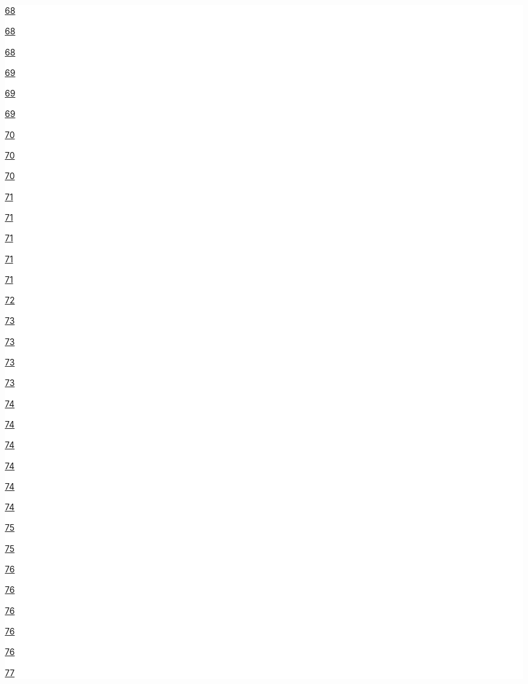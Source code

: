 [68](#principles-of-the-solution)

[68](#requirements-of-the-header)

[68](#activating-and-indicating-support-for-the-solution)

[69](#providing-analytic-data-to-the-nwdaf)

[69](#privacy-and-integrity-protection-of-the-analytic-data)

[69](#impacts-on-existing-nodes-and-functionality-13)

[70](#solution-evaluation-13)

[70](#solution-16-use-of-ue-analytics-in-the-5gc)

[70](#description-42)

[71](#impacts-on-existing-nodes-and-functionality-14)

[71](#solution-evaluation-14)

[71](#solution-17-trace-based-solution-to-collect-ue-related-information-in-nwdaf)

[71](#description-43)

[71](#nwdaf-subscribes-the-trace-events-to-tce)

[72](#nwdaf-triggers-trace-procedure)

[73](#impacts-on-existing-nodes-and-functionality-15)

[73](#solution-evaluation-15)

[73](#solution-18-nwdaf-assisting-future-background-data-transfer-bdt)

[73](#description-44)

[74](#information-to-support-future-background-data-transfer)

[74](#procedure-for-future-background-data-transfer)

[74](#impacts-on-existing-nodes-and-functionality-16)

[74](#solution-evaluation-16)

[74](#solution-19-nwdafnwdaf-service-registration-and-metadata-exposure-to-nfs)

[74](#description-45)

[75](#registration-of-nwdafnwdaf-service-into-the-nrf)

[75](#nwdafnwdaf-service-discovery)

[76](#impacts-on-existing-nodes-and-functionality-17)

[76](#solution-evaluation-17)

[76](#solution-20-nwdaf-analytics-usage-for-upf-selection)

[76](#description-46)

[76](#general-9)

[77](#procedures-2)
